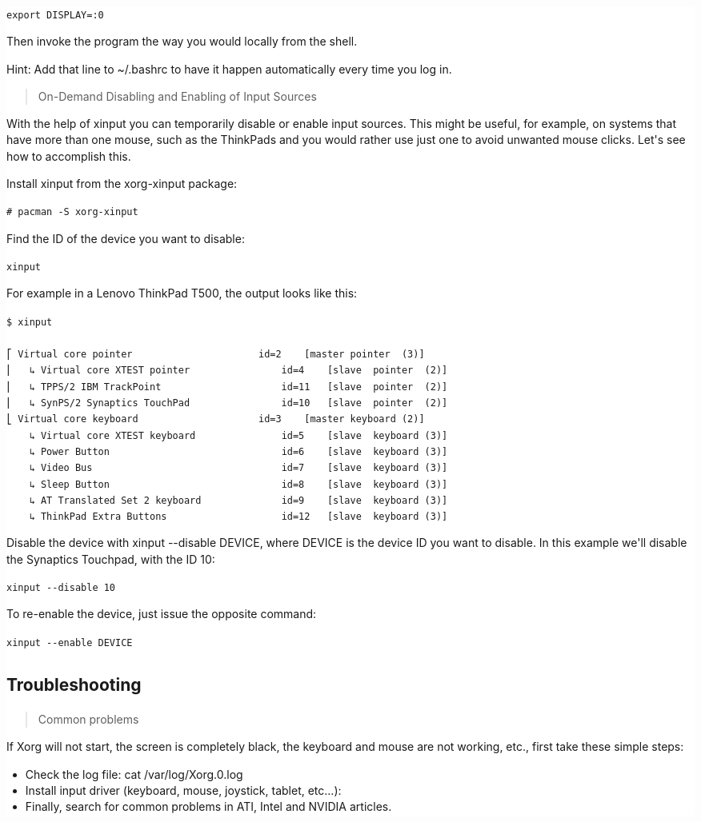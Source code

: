     export DISPLAY=:0

Then invoke the program the way you would locally from the shell.

Hint: Add that line to ~/.bashrc to have it happen automatically every
time you log in.

> On-Demand Disabling and Enabling of Input Sources

With the help of xinput you can temporarily disable or enable input
sources. This might be useful, for example, on systems that have more
than one mouse, such as the ThinkPads and you would rather use just one
to avoid unwanted mouse clicks. Let's see how to accomplish this.

Install xinput from the xorg-xinput package:

    # pacman -S xorg-xinput

Find the ID of the device you want to disable:

    xinput

For example in a Lenovo ThinkPad T500, the output looks like this:

    $ xinput

    ⎡ Virtual core pointer                    	id=2	[master pointer  (3)]
    ⎜   ↳ Virtual core XTEST pointer              	id=4	[slave  pointer  (2)]
    ⎜   ↳ TPPS/2 IBM TrackPoint                   	id=11	[slave  pointer  (2)]
    ⎜   ↳ SynPS/2 Synaptics TouchPad              	id=10	[slave  pointer  (2)]
    ⎣ Virtual core keyboard                   	id=3	[master keyboard (2)]
        ↳ Virtual core XTEST keyboard             	id=5	[slave  keyboard (3)]
        ↳ Power Button                            	id=6	[slave  keyboard (3)]
        ↳ Video Bus                               	id=7	[slave  keyboard (3)]
        ↳ Sleep Button                            	id=8	[slave  keyboard (3)]
        ↳ AT Translated Set 2 keyboard            	id=9	[slave  keyboard (3)]
        ↳ ThinkPad Extra Buttons                  	id=12	[slave  keyboard (3)]

Disable the device with xinput --disable DEVICE, where DEVICE is the
device ID you want to disable. In this example we'll disable the
Synaptics Touchpad, with the ID 10:

    xinput --disable 10

To re-enable the device, just issue the opposite command:

    xinput --enable DEVICE

Troubleshooting
---------------

> Common problems

If Xorg will not start, the screen is completely black, the keyboard and
mouse are not working, etc., first take these simple steps:

-   Check the log file: cat /var/log/Xorg.0.log
-   Install input driver (keyboard, mouse, joystick, tablet, etc...):
-   Finally, search for common problems in ATI, Intel and NVIDIA
    articles.
